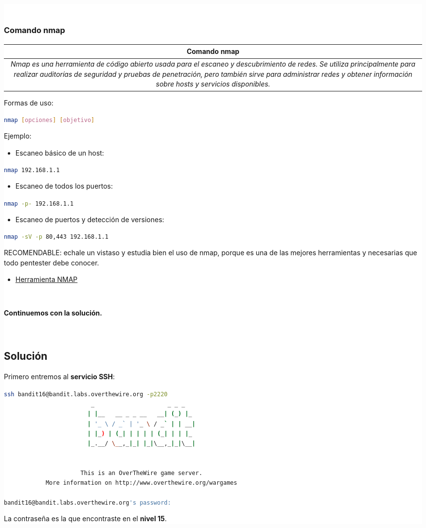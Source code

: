 <br>

<h3 id="nmap">Comando nmap</h3>

| **Comando nmap** |
|:-----------:|
| *Nmap es una herramienta de código abierto usada para el escaneo y descubrimiento de redes. Se utiliza principalmente para realizar auditorías de seguridad y pruebas de penetración, pero también sirve para administrar redes y obtener información sobre hosts y servicios disponibles.* |

Formas de uso: 
```bash
nmap [opciones] [objetivo]
```

Ejemplo:
* Escaneo básico de un host:
```bash
nmap 192.168.1.1
```

* Escaneo de todos los puertos:
```bash
nmap -p- 192.168.1.1
```

* Escaneo de puertos y detección de versiones:
```bash
nmap -sV -p 80,443 192.168.1.1
```

RECOMENDABLE: echale un vistaso y estudia bien el uso de nmap, porque es una de las mejores herramientas y necesarias que todo pentester debe conocer.

* <a href="https://nmap.org/" target="_blank">Herramienta NMAP</a>

<br>

**Continuemos con la solución.**

<br>

<h2 id="Sol16">Solución</h2>

Primero entremos al **servicio SSH**:
```bash
ssh bandit16@bandit.labs.overthewire.org -p2220
                         _                     _ _ _   
                        | |__   __ _ _ __   __| (_) |_ 
                        | '_ \ / _` | '_ \ / _` | | __|
                        | |_) | (_| | | | | (_| | | |_ 
                        |_.__/ \__,_|_| |_|\__,_|_|\__|
                                                       

                      This is an OverTheWire game server. 
            More information on http://www.overthewire.org/wargames

bandit16@bandit.labs.overthewire.org's password:
```
La contraseña es la que encontraste en el **nivel 15**.
